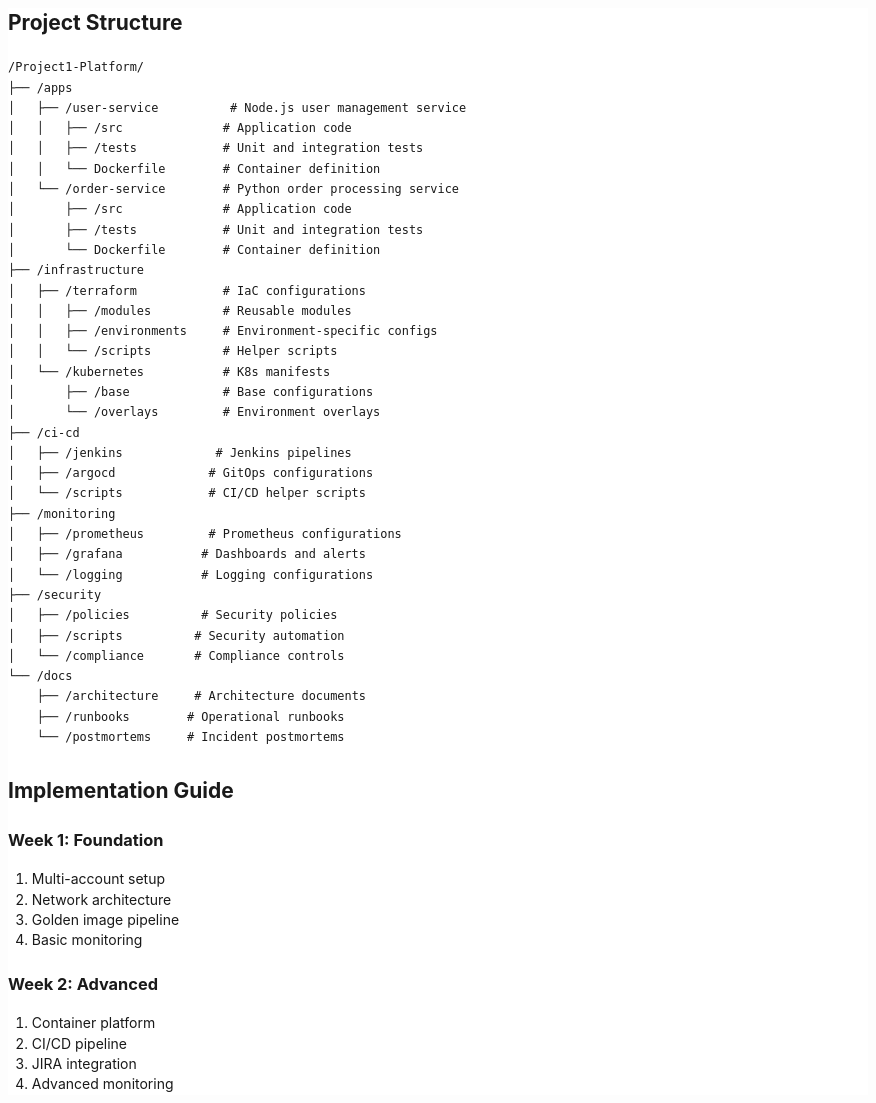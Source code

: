 ## Project Structure
```
/Project1-Platform/
├── /apps
│   ├── /user-service          # Node.js user management service
│   │   ├── /src              # Application code
│   │   ├── /tests            # Unit and integration tests
│   │   └── Dockerfile        # Container definition
│   └── /order-service        # Python order processing service
│       ├── /src              # Application code
│       ├── /tests            # Unit and integration tests
│       └── Dockerfile        # Container definition
├── /infrastructure
│   ├── /terraform            # IaC configurations
│   │   ├── /modules          # Reusable modules
│   │   ├── /environments     # Environment-specific configs
│   │   └── /scripts          # Helper scripts
│   └── /kubernetes           # K8s manifests
│       ├── /base             # Base configurations
│       └── /overlays         # Environment overlays
├── /ci-cd
│   ├── /jenkins             # Jenkins pipelines
│   ├── /argocd             # GitOps configurations
│   └── /scripts            # CI/CD helper scripts
├── /monitoring
│   ├── /prometheus         # Prometheus configurations
│   ├── /grafana           # Dashboards and alerts
│   └── /logging           # Logging configurations
├── /security
│   ├── /policies          # Security policies
│   ├── /scripts          # Security automation
│   └── /compliance       # Compliance controls
└── /docs
    ├── /architecture     # Architecture documents
    ├── /runbooks        # Operational runbooks
    └── /postmortems     # Incident postmortems
```

## Implementation Guide

### Week 1: Foundation
1. Multi-account setup
2. Network architecture
3. Golden image pipeline
4. Basic monitoring

### Week 2: Advanced
1. Container platform
2. CI/CD pipeline
3. JIRA integration
4. Advanced monitoring
